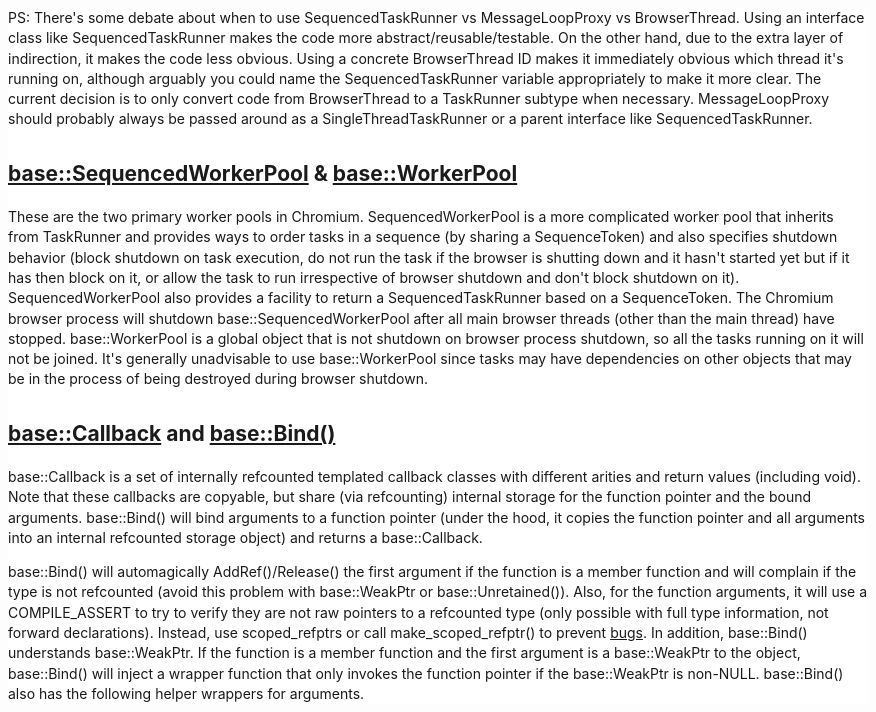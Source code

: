 PS: There's some debate about when to use SequencedTaskRunner vs
MessageLoopProxy vs BrowserThread. Using an interface class like
SequencedTaskRunner makes the code more abstract/reusable/testable. On the other
hand, due to the extra layer of indirection, it makes the code less obvious.
Using a concrete BrowserThread ID makes it immediately obvious which thread it's
running on, although arguably you could name the SequencedTaskRunner variable
appropriately to make it more clear. The current decision is to only convert
code from BrowserThread to a TaskRunner subtype when necessary. MessageLoopProxy
should probably always be passed around as a SingleThreadTaskRunner or a parent
interface like SequencedTaskRunner.

## [base::SequencedWorkerPool](https://code.google.com/p/chromium/codesearch#chromium/src/base/threading/sequenced_worker_pool.h&q=base::SequencedWorkerPool&sq=package:chromium&l=72&type=cs) & [base::WorkerPool](https://code.google.com/p/chromium/codesearch#chromium/src/base/threading/worker_pool.h&q=base::WorkerPool&sq=package:chromium&l=30&type=cs)

These are the two primary worker pools in Chromium. SequencedWorkerPool is a
more complicated worker pool that inherits from TaskRunner and provides ways to
order tasks in a sequence (by sharing a SequenceToken) and also specifies
shutdown behavior (block shutdown on task execution, do not run the task if the
browser is shutting down and it hasn't started yet but if it has then block on
it, or allow the task to run irrespective of browser shutdown and don't block
shutdown on it). SequencedWorkerPool also provides a facility to return a
SequencedTaskRunner based on a SequenceToken. The Chromium browser process will
shutdown base::SequencedWorkerPool after all main browser threads (other than
the main thread) have stopped. base::WorkerPool is a global object that is not
shutdown on browser process shutdown, so all the tasks running on it will not be
joined. It's generally unadvisable to use base::WorkerPool since tasks may have
dependencies on other objects that may be in the process of being destroyed
during browser shutdown.

## [base::Callback](https://code.google.com/p/chromium/codesearch#chromium/src/base/callback.h) and [base::Bind()](https://code.google.com/p/chromium/codesearch#chromium/src/base/bind.h&q=Base::bind&sq=package:chromium&type=cs)

base::Callback is a set of internally refcounted templated callback classes with
different arities and return values (including void). Note that these callbacks
are copyable, but share (via refcounting) internal storage for the function
pointer and the bound arguments. base::Bind() will bind arguments to a function
pointer (under the hood, it copies the function pointer and all arguments into
an internal refcounted storage object) and returns a base::Callback.

base::Bind() will automagically AddRef()/Release() the first argument if the
function is a member function and will complain if the type is not refcounted
(avoid this problem with base::WeakPtr or base::Unretained()). Also, for the
function arguments, it will use a COMPILE_ASSERT to try to verify they are not
raw pointers to a refcounted type (only possible with full type information, not
forward declarations). Instead, use scoped_refptrs or call make_scoped_refptr()
to prevent [bugs](http://code.google.com/p/chromium/issues/detail). In addition,
base::Bind() understands base::WeakPtr. If the function is a member function and
the first argument is a base::WeakPtr to the object, base::Bind() will inject a
wrapper function that only invokes the function pointer if the base::WeakPtr is
non-NULL. base::Bind() also has the following helper wrappers for arguments.
